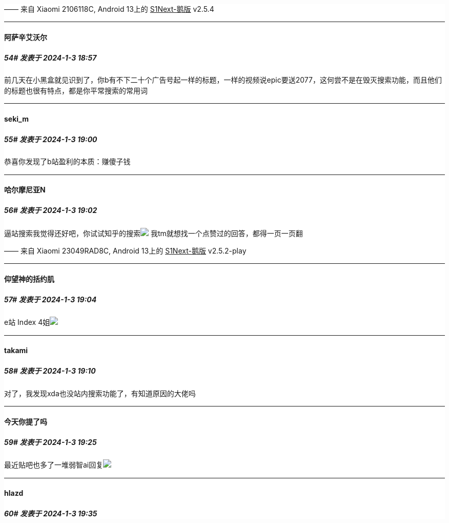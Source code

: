 —— 来自 Xiaomi 2106118C, Android 13上的 [S1Next-鹅版](https://github.com/ykrank/S1-Next/releases) v2.5.4

*****

####  阿萨辛艾沃尔  
##### 54#       发表于 2024-1-3 18:57

前几天在小黑盒就见识到了，你b有不下二十个广告号起一样的标题，一样的视频说epic要送2077，这何尝不是在毁灭搜索功能，而且他们的标题也很有特点，都是你平常搜索的常用词

*****

####  seki_m  
##### 55#       发表于 2024-1-3 19:00

恭喜你发现了b站盈利的本质：赚傻子钱

*****

####  哈尔摩尼亚N  
##### 56#       发表于 2024-1-3 19:02

逼站搜索我觉得还好吧，你试试知乎的搜索<img src="https://static.saraba1st.com/image/smiley/face2017/067.png" referrerpolicy="no-referrer">
我tm就想找一个点赞过的回答，都得一页一页翻

—— 来自 Xiaomi 23049RAD8C, Android 13上的 [S1Next-鹅版](https://github.com/ykrank/S1-Next/releases) v2.5.2-play

*****

####  仰望神的括约肌  
##### 57#       发表于 2024-1-3 19:04

e站 Index 4姐<img src="https://static.saraba1st.com/image/smiley/face2017/067.png" referrerpolicy="no-referrer">

*****

####  takami  
##### 58#       发表于 2024-1-3 19:10

对了，我发现xda也没站内搜索功能了，有知道原因的大佬吗

*****

####  今天你提了吗  
##### 59#       发表于 2024-1-3 19:25

最近贴吧也多了一堆弱智ai回复<img src="https://static.saraba1st.com/image/smiley/face2017/004.gif" referrerpolicy="no-referrer">

*****

####  hlazd  
##### 60#       发表于 2024-1-3 19:35
